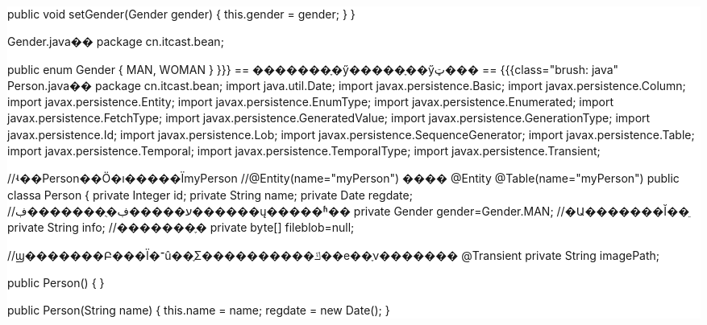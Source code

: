 public void setGender(Gender gender) {
   this.gender = gender;
}
}

Gender.java��
package cn.itcast.bean;

public enum Gender {
MAN, WOMAN
}
}}}
== �������ֶ�ӳ�����ֶ��ӳټ��� ==
{{{class="brush: java"
Person.java��
package cn.itcast.bean;
import java.util.Date;
import javax.persistence.Basic;
import javax.persistence.Column;
import javax.persistence.Entity;
import javax.persistence.EnumType;
import javax.persistence.Enumerated;
import javax.persistence.FetchType;
import javax.persistence.GeneratedValue;
import javax.persistence.GenerationType;
import javax.persistence.Id;
import javax.persistence.Lob;
import javax.persistence.SequenceGenerator;
import javax.persistence.Table;
import javax.persistence.Temporal;
import javax.persistence.TemporalType;
import javax.persistence.Transient;

//ʵ��Person��Ӧ�ı�����ΪmyPerson
//@Entity(name="myPerson") ����
@Entity
@Table(name="myPerson")
public classa Person {
private Integer id;
private String name;
private Date regdate; //ע�����ڣ�ֻ�������ڣ������ų�����ʱ��
private Gender gender=Gender.MAN; //�Ա�������Ĭ��ֵ
private String info; //�������ֶ�
private byte[] fileblob=null;

//ϣ�������Բ���Ϊ�־û��ֶΣ����������ݿ��е��ֶν������� @Transient
private String imagePath;

public Person() {
}

public Person(String name) {
   this.name = name;
   regdate = new Date();
}
